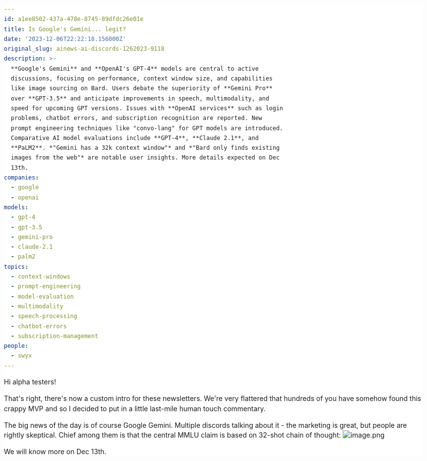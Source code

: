 ```yaml
---
id: a1ee8502-437a-478e-8745-89dfdc26e01e
title: Is Google's Gemini... legit?
date: '2023-12-06T22:22:18.156000Z'
original_slug: ainews-ai-discords-1262023-9118
description: >-
  **Google's Gemini** and **OpenAI's GPT-4** models are central to active
  discussions, focusing on performance, context window size, and capabilities
  like image sourcing on Bard. Users debate the superiority of **Gemini Pro**
  over **GPT-3.5** and anticipate improvements in speech, multimodality, and
  speed for upcoming GPT versions. Issues with **OpenAI services** such as login
  problems, chatbot errors, and subscription recognition are reported. New
  prompt engineering techniques like "convo-lang" for GPT models are introduced.
  Comparative AI model evaluations include **GPT-4**, **Claude 2.1**, and
  **PaLM2**. *"Gemini has a 32k context window"* and *"Bard only finds existing
  images from the web"* are notable user insights. More details expected on Dec
  13th.
companies:
  - google
  - openai
models:
  - gpt-4
  - gpt-3.5
  - gemini-pro
  - claude-2.1
  - palm2
topics:
  - context-windows
  - prompt-engineering
  - model-evaluation
  - multimodality
  - speech-processing
  - chatbot-errors
  - subscription-management
people:
  - swyx
---
```



Hi alpha testers!

That's right, there's now a custom intro for these newsletters. We're very flattered that hundreds of you have somehow found this crappy MVP and so I decided to put in a little last-mile human touch commentary. 

The big news of the day is of course Google Gemini. Multiple discords talking about it - the marketing is great, but people are rightly skeptical. Chief among them is that the central MMLU claim is based on 32-shot chain of thought: ![image.png](https://assets.buttondown.email/images/1974364b-279d-49d2-b9ef-304fb9c2d5ae.png?w=960&fit=max) 


We will know more on Dec 13th.
